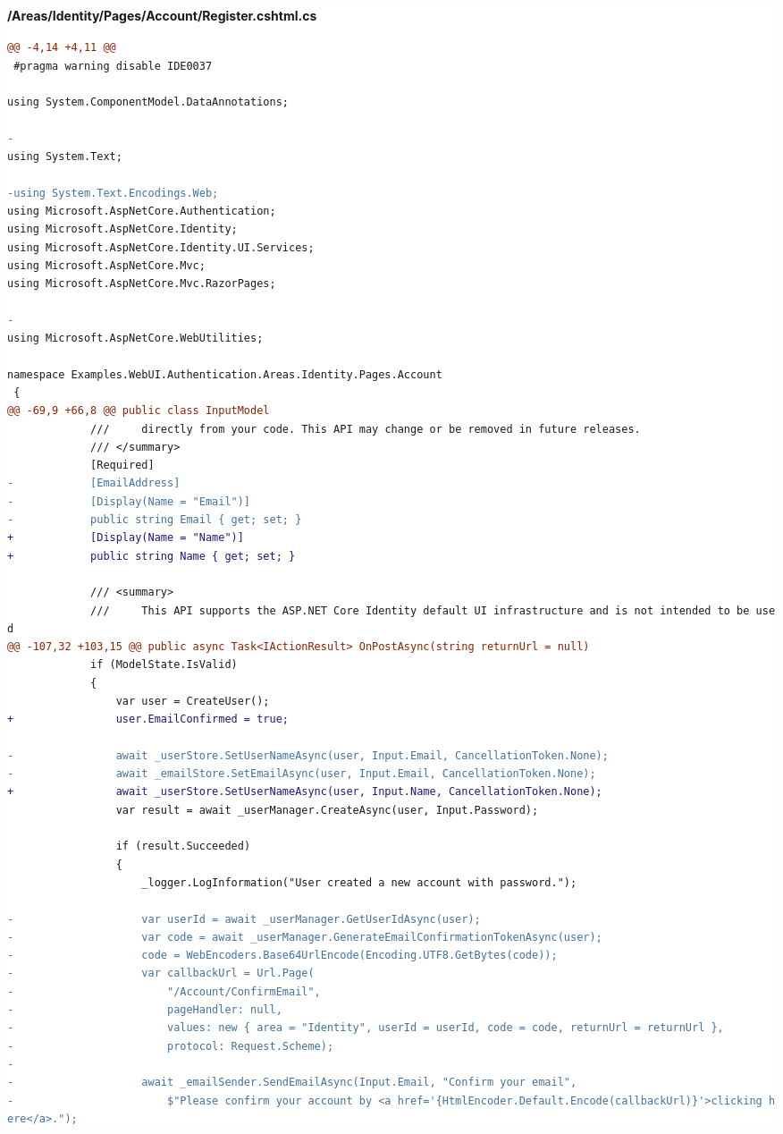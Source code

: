 **/Areas/Identity/Pages/Account/Register.cshtml.cs**

```diff
@@ -4,14 +4,11 @@
 #pragma warning disable IDE0037

using System.ComponentModel.DataAnnotations;

-
using System.Text;

-using System.Text.Encodings.Web;
using Microsoft.AspNetCore.Authentication;
using Microsoft.AspNetCore.Identity;
using Microsoft.AspNetCore.Identity.UI.Services;
using Microsoft.AspNetCore.Mvc;
using Microsoft.AspNetCore.Mvc.RazorPages;

-
using Microsoft.AspNetCore.WebUtilities;

namespace Examples.WebUI.Authentication.Areas.Identity.Pages.Account
 {
@@ -69,9 +66,8 @@ public class InputModel
             ///     directly from your code. This API may change or be removed in future releases.
             /// </summary>
             [Required]
-            [EmailAddress]
-            [Display(Name = "Email")]
-            public string Email { get; set; }
+            [Display(Name = "Name")]
+            public string Name { get; set; }

             /// <summary>
             ///     This API supports the ASP.NET Core Identity default UI infrastructure and is not intended to be used
@@ -107,32 +103,15 @@ public async Task<IActionResult> OnPostAsync(string returnUrl = null)
             if (ModelState.IsValid)
             {
                 var user = CreateUser();
+                user.EmailConfirmed = true;

-                await _userStore.SetUserNameAsync(user, Input.Email, CancellationToken.None);
-                await _emailStore.SetEmailAsync(user, Input.Email, CancellationToken.None);
+                await _userStore.SetUserNameAsync(user, Input.Name, CancellationToken.None);
                 var result = await _userManager.CreateAsync(user, Input.Password);

                 if (result.Succeeded)
                 {
                     _logger.LogInformation("User created a new account with password.");

-                    var userId = await _userManager.GetUserIdAsync(user);
-                    var code = await _userManager.GenerateEmailConfirmationTokenAsync(user);
-                    code = WebEncoders.Base64UrlEncode(Encoding.UTF8.GetBytes(code));
-                    var callbackUrl = Url.Page(
-                        "/Account/ConfirmEmail",
-                        pageHandler: null,
-                        values: new { area = "Identity", userId = userId, code = code, returnUrl = returnUrl },
-                        protocol: Request.Scheme);
-
-                    await _emailSender.SendEmailAsync(Input.Email, "Confirm your email",
-                        $"Please confirm your account by <a href='{HtmlEncoder.Default.Encode(callbackUrl)}'>clicking here</a>.");
```